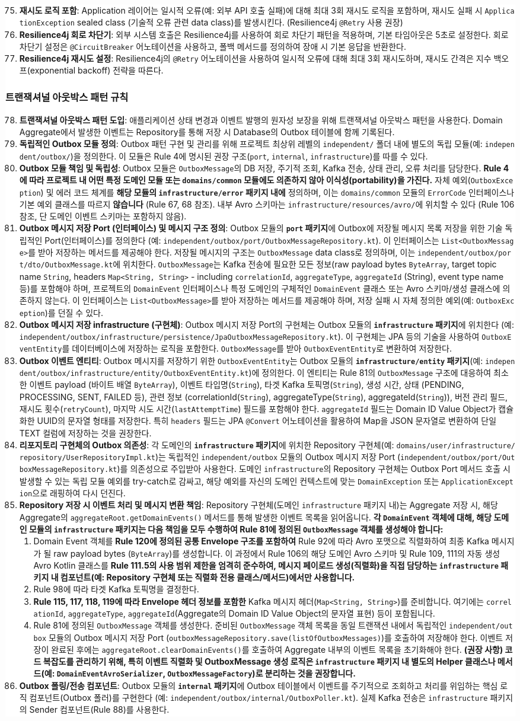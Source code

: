 75. **재시도 로직 포함**: Application 레이어는 일시적 오류(예: 외부 API 호출 실패)에 대해 최대 3회 재시도 로직을 포함하며, 재시도 실패 시 `ApplicationException` sealed class (기술적 오류 관련 data class)를 발생시킨다. (Resilience4j `@Retry` 사용 권장)
76. **Resilience4j 회로 차단기**: 외부 시스템 호출은 Resilience4j를 사용하여 회로 차단기 패턴을 적용하며, 기본 타임아웃은 5초로 설정한다. 회로 차단기 설정은 `@CircuitBreaker` 어노테이션을 사용하고, 폴백 메서드를 정의하여 장애 시 기본 응답을 반환한다.
77. **Resilience4j 재시도 설정**: Resilience4j의 `@Retry` 어노테이션을 사용하여 일시적 오류에 대해 최대 3회 재시도하며, 재시도 간격은 지수 백오프(exponential backoff) 전략을 따른다.

### 트랜잭셔널 아웃박스 패턴 규칙

78. **트랜잭셔널 아웃박스 패턴 도입**: 애플리케이션 상태 변경과 이벤트 발행의 원자성 보장을 위해 트랜잭셔널 아웃박스 패턴을 사용한다. Domain Aggregate에서 발생한 이벤트는 Repository를 통해 저장 시 Database의 Outbox 테이블에 함께 기록된다.
79. **독립적인 Outbox 모듈 정의**: Outbox 패턴 구현 및 관리를 위해 프로젝트 최상위 레벨의 `independent/` 폴더 내에 별도의 독립 모듈(예: `independent/outbox/`)을 정의한다. 이 모듈은 Rule 4에 명시된 권장 구조(`port`, `internal`, `infrastructure`)를 따를 수 있다.
80. **Outbox 모듈 책임 및 독립성**: Outbox 모듈은 `OutboxMessage`의 DB 저장, 주기적 조회, Kafka 전송, 상태 관리, 오류 처리를 담당한다. **Rule 4에 따라 프로젝트 내 어떤 특정 도메인 모듈 또는 `domains/common` 모듈에도 의존하지 않아 이식성(portability)을 가진다.** 자체 예외(`OutboxException`) 및 에러 코드 체계를 **해당 모듈의 `infrastructure/error` 패키지 내에** 정의하며, 이는 `domains/common` 모듈의 `ErrorCode` 인터페이스나 기본 예외 클래스를 따르지 **않습니다** (Rule 67, 68 참조). 내부 Avro 스키마는 `infrastructure/resources/avro/`에 위치할 수 있다 (Rule 106 참조, 단 도메인 이벤트 스키마는 포함하지 않음).
81. **Outbox 메시지 저장 Port (인터페이스) 및 메시지 구조 정의**: Outbox 모듈의 **`port` 패키지**에 Outbox에 저장될 메시지 목록 저장을 위한 기술 독립적인 Port(인터페이스)를 정의한다 (예: `independent/outbox/port/OutboxMessageRepository.kt`). 이 인터페이스는 `List<OutboxMessage>`를 받아 저장하는 메서드를 제공해야 한다. 저장될 메시지의 구조는 `OutboxMessage` data class로 정의하며, 이는 `independent/outbox/port/dto/OutboxMessage.kt`에 위치한다. `OutboxMessage`는 Kafka 전송에 필요한 모든 정보(raw payload bytes `ByteArray`, target topic name `String`, headers `Map<String, String>` - including `correlationId`, `aggregateType`, `aggregateId` (String), event type name 등)를 포함해야 하며, 프로젝트의 `DomainEvent` 인터페이스나 특정 도메인의 구체적인 `DomainEvent` 클래스 또는 Avro 스키마/생성 클래스에 의존하지 않는다. 이 인터페이스는 `List<OutboxMessage>`를 받아 저장하는 메서드를 제공해야 하며, 저장 실패 시 자체 정의한 예외(예: `OutboxException`)를 던질 수 있다.
82. **Outbox 메시지 저장 infrastructure (구현체)**: Outbox 메시지 저장 Port의 구현체는 Outbox 모듈의 **`infrastructure` 패키지**에 위치한다 (예: `independent/outbox/infrastructure/persistence/JpaOutboxMessageRepository.kt`). 이 구현체는 JPA 등의 기술을 사용하여 `OutboxEventEntity`를 데이터베이스에 저장하는 로직을 포함한다. `OutboxMessage`를 받아 `OutboxEventEntity`로 변환하여 저장한다.
83. **Outbox 이벤트 엔티티**: Outbox 메시지를 저장하기 위한 `OutboxEventEntity`는 Outbox 모듈의 **`infrastructure/entity` 패키지**(예: `independent/outbox/infrastructure/entity/OutboxEventEntity.kt`)에 정의한다. 이 엔티티는 Rule 81의 `OutboxMessage` 구조에 대응하여 최소한 이벤트 payload (바이트 배열 `ByteArray`), 이벤트 타입명(`String`), 타겟 Kafka 토픽명(`String`), 생성 시간, 상태 (PENDING, PROCESSING, SENT, FAILED 등), 관련 정보 (correlationId(`String`), aggregateType(`String`), aggregateId(`String`)), 버전 관리 필드, 재시도 횟수(`retryCount`), 마지막 시도 시간(`lastAttemptTime`) 필드를 포함해야 한다. `aggregateId` 필드는 Domain ID Value Object가 캡슐화한 UUID의 문자열 형태를 저장한다. 특히 `headers` 필드는 JPA `@Convert` 어노테이션을 활용하여 Map을 JSON 문자열로 변환하여 단일 TEXT 컬럼에 저장하는 것을 권장한다.
84. **리포지토리 구현체의 Outbox 의존성**: 각 도메인의 **`infrastructure` 패키지**에 위치한 Repository 구현체(예: `domains/user/infrastructure/repository/UserRepositoryImpl.kt`)는 독립적인 `independent/outbox` 모듈의 Outbox 메시지 저장 Port (`independent/outbox/port/OutboxMessageRepository.kt`)를 의존성으로 주입받아 사용한다. 도메인 `infrastructure`의 Repository 구현체는 Outbox Port 메서드 호출 시 발생할 수 있는 독립 모듈 예외를 try-catch로 감싸고, 해당 예외를 자신의 도메인 컨텍스트에 맞는 `DomainException` 또는 `ApplicationException`으로 래핑하여 다시 던진다.
85. **Repository 저장 시 이벤트 처리 및 메시지 변환 책임**: Repository 구현체(도메인 `infrastructure` 패키지 내)는 Aggregate 저장 시, 해당 Aggregate의 `aggregateRoot.getDomainEvents()` 메서드를 통해 발생한 이벤트 목록을 읽어옵니다. **각 `DomainEvent` 객체에 대해, 해당 도메인 모듈의 `infrastructure` 패키지는 다음 책임을 모두 수행하여 Rule 81에 정의된 `OutboxMessage` 객체를 생성해야 합니다:**
    1. Domain Event 객체를 **Rule 120에 정의된 공통 Envelope 구조를 포함하여** Rule 92에 따라 Avro 포맷으로 직렬화하여 최종 Kafka 메시지가 될 raw payload bytes (`ByteArray`)를 생성합니다. 이 과정에서 Rule 106의 해당 도메인 Avro 스키마 및 Rule 109, 111의 자동 생성 Avro Kotlin 클래스를 **Rule 111.5의 사용 범위 제한을 엄격히 준수하여, 메시지 페이로드 생성(직렬화)을 직접 담당하는 `infrastructure` 패키지 내 컴포넌트(예: Repository 구현체 또는 직렬화 전용 클래스/메서드)에서만 사용합니다.**
    2. Rule 98에 따라 타겟 Kafka 토픽명을 결정한다.
    3. **Rule 115, 117, 118, 119에 따라 Envelope 헤더 정보를 포함한** Kafka 메시지 헤더(`Map<String, String>`)를 준비합니다. 여기에는 `correlationId`, `aggregateType`, `aggregateId`(Aggregate의 Domain ID Value Object의 문자열 표현) 등이 포함됩니다.
    4. Rule 81에 정의된 `OutboxMessage` 객체를 생성한다.
    준비된 `OutboxMessage` 객체 목록을 동일 트랜잭션 내에서 독립적인 `independent/outbox` 모듈의 Outbox 메시지 저장 Port (`outboxMessageRepository.save(listOfOutboxMessages)`)를 호출하여 저장해야 한다. 이벤트 저장이 완료된 후에는 `aggregateRoot.clearDomainEvents()`를 호출하여 Aggregate 내부의 이벤트 목록을 초기화해야 한다. **(권장 사항) 코드 복잡도를 관리하기 위해, 특히 이벤트 직렬화 및 OutboxMessage 생성 로직은 `infrastructure` 패키지 내 별도의 Helper 클래스나 메서드(예: `DomainEventAvroSerializer`, `OutboxMessageFactory`)로 분리하는 것을 권장합니다.**
86. **Outbox 폴링/전송 컴포넌트**: Outbox 모듈의 **`internal` 패키지**에 Outbox 테이블에서 이벤트를 주기적으로 조회하고 처리를 위임하는 핵심 로직 컴포넌트(Outbox 폴러)를 구현한다 (예: `independent/outbox/internal/OutboxPoller.kt`). 실제 Kafka 전송은 `infrastructure` 패키지의 Sender 컴포넌트(Rule 88)를 사용한다.